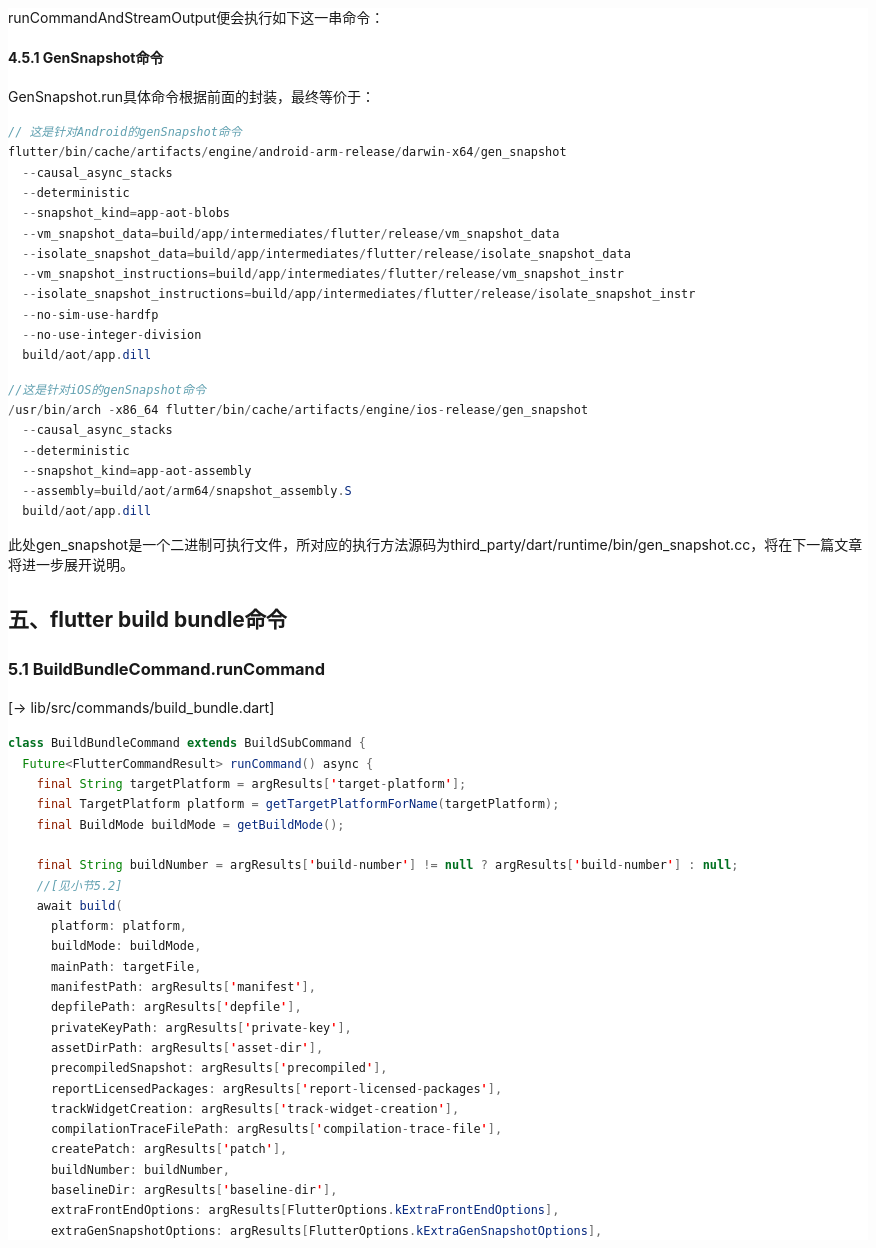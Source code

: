 runCommandAndStreamOutput便会执行如下这一串命令：

#### 4.5.1 GenSnapshot命令

GenSnapshot.run具体命令根据前面的封装，最终等价于：

```Java
// 这是针对Android的genSnapshot命令
flutter/bin/cache/artifacts/engine/android-arm-release/darwin-x64/gen_snapshot
  --causal_async_stacks
  --deterministic
  --snapshot_kind=app-aot-blobs
  --vm_snapshot_data=build/app/intermediates/flutter/release/vm_snapshot_data
  --isolate_snapshot_data=build/app/intermediates/flutter/release/isolate_snapshot_data
  --vm_snapshot_instructions=build/app/intermediates/flutter/release/vm_snapshot_instr
  --isolate_snapshot_instructions=build/app/intermediates/flutter/release/isolate_snapshot_instr
  --no-sim-use-hardfp
  --no-use-integer-division
  build/aot/app.dill
```

```Java
//这是针对iOS的genSnapshot命令
/usr/bin/arch -x86_64 flutter/bin/cache/artifacts/engine/ios-release/gen_snapshot
  --causal_async_stacks
  --deterministic
  --snapshot_kind=app-aot-assembly
  --assembly=build/aot/arm64/snapshot_assembly.S
  build/aot/app.dill
```

此处gen_snapshot是一个二进制可执行文件，所对应的执行方法源码为third_party/dart/runtime/bin/gen_snapshot.cc，将在下一篇文章将进一步展开说明。


## 五、flutter build bundle命令

### 5.1 BuildBundleCommand.runCommand
[-> lib/src/commands/build_bundle.dart]

```Java
class BuildBundleCommand extends BuildSubCommand {
  Future<FlutterCommandResult> runCommand() async {
    final String targetPlatform = argResults['target-platform'];
    final TargetPlatform platform = getTargetPlatformForName(targetPlatform);
    final BuildMode buildMode = getBuildMode();

    final String buildNumber = argResults['build-number'] != null ? argResults['build-number'] : null;
    //[见小节5.2]
    await build(
      platform: platform,
      buildMode: buildMode,
      mainPath: targetFile,
      manifestPath: argResults['manifest'],
      depfilePath: argResults['depfile'],
      privateKeyPath: argResults['private-key'],
      assetDirPath: argResults['asset-dir'],
      precompiledSnapshot: argResults['precompiled'],
      reportLicensedPackages: argResults['report-licensed-packages'],
      trackWidgetCreation: argResults['track-widget-creation'],
      compilationTraceFilePath: argResults['compilation-trace-file'],
      createPatch: argResults['patch'],
      buildNumber: buildNumber,
      baselineDir: argResults['baseline-dir'],
      extraFrontEndOptions: argResults[FlutterOptions.kExtraFrontEndOptions],
      extraGenSnapshotOptions: argResults[FlutterOptions.kExtraGenSnapshotOptions],
```